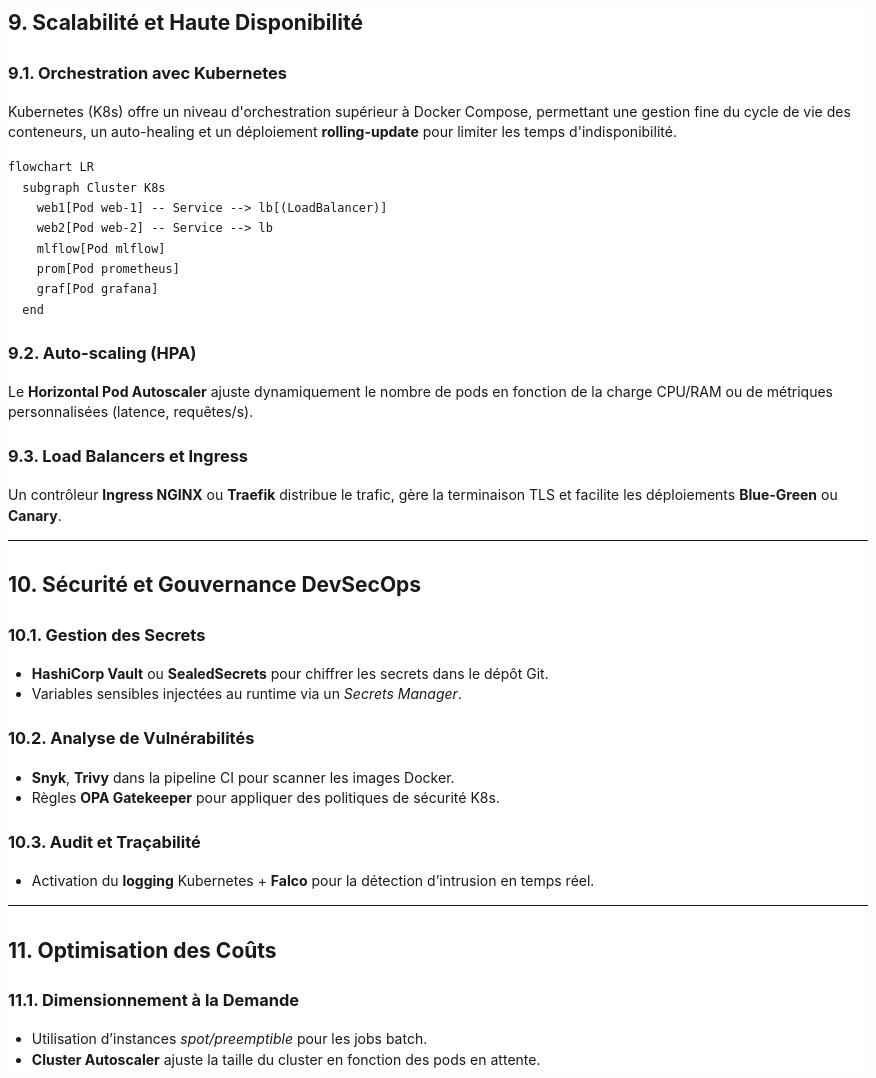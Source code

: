 ## 9. Scalabilité et Haute Disponibilité

### 9.1. Orchestration avec Kubernetes
Kubernetes (K8s) offre un niveau d'orchestration supérieur à Docker Compose, permettant une gestion fine du cycle de vie des conteneurs, un auto-healing et un déploiement **rolling-update** pour limiter les temps d'indisponibilité.

```mermaid
flowchart LR
  subgraph Cluster K8s
    web1[Pod web-1] -- Service --> lb[(LoadBalancer)]
    web2[Pod web-2] -- Service --> lb
    mlflow[Pod mlflow]
    prom[Pod prometheus]
    graf[Pod grafana]
  end
```

### 9.2. Auto-scaling (HPA)
Le **Horizontal Pod Autoscaler** ajuste dynamiquement le nombre de pods en fonction de la charge CPU/RAM ou de métriques personnalisées (latence, requêtes/s).

### 9.3. Load Balancers et Ingress
Un contrôleur **Ingress NGINX** ou **Traefik** distribue le trafic, gère la terminaison TLS et facilite les déploiements **Blue-Green** ou **Canary**.

---

## 10. Sécurité et Gouvernance DevSecOps

### 10.1. Gestion des Secrets
- **HashiCorp Vault** ou **SealedSecrets** pour chiffrer les secrets dans le dépôt Git.
- Variables sensibles injectées au runtime via un _Secrets Manager_.

### 10.2. Analyse de Vulnérabilités
- **Snyk**, **Trivy** dans la pipeline CI pour scanner les images Docker.
- Règles **OPA Gatekeeper** pour appliquer des politiques de sécurité K8s.

### 10.3. Audit et Traçabilité
- Activation du **logging** Kubernetes + **Falco** pour la détection d’intrusion en temps réel.

---

## 11. Optimisation des Coûts

### 11.1. Dimensionnement à la Demande
- Utilisation d’instances _spot/preemptible_ pour les jobs batch.
- **Cluster Autoscaler** ajuste la taille du cluster en fonction des pods en attente.
